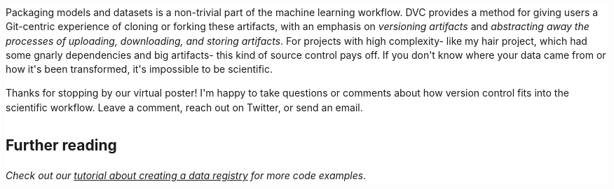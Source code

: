 Packaging models and datasets is a non-trivial part of the machine learning
workflow. DVC provides a method for giving users a Git-centric experience of
cloning or forking these artifacts, with an emphasis on _versioning artifacts_
and _abstracting away the processes of uploading, downloading, and storing
artifacts_. For projects with high complexity- like my hair project, which had
some gnarly dependencies and big artifacts- this kind of source control pays
off. If you don't know where your data came from or how it's been transformed,
it's impossible to be scientific.

Thanks for stopping by our virtual poster! I'm happy to take questions or
comments about how version control fits into the scientific workflow. Leave a
comment, reach out on Twitter, or send an email.

## Further reading

_Check out our
[tutorial about creating a data registry](https://dvc.org/doc/use-cases/data-registries)
for more code examples._
